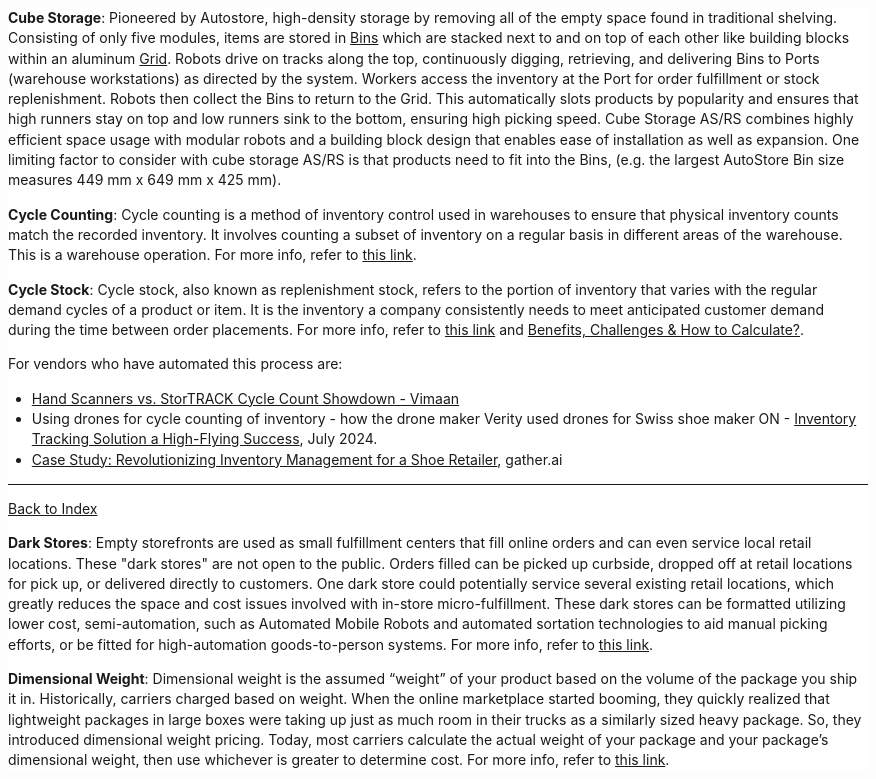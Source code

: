 **Cube Storage**: Pioneered by Autostore, high-density storage by removing all of the empty space found in traditional shelving. Consisting of only five modules, items are stored in [Bins](https://www.autostoresystem.com/system/bins) which are stacked next to and on top of each other like building blocks within an aluminum [Grid](https://www.autostoresystem.com/system/grid). Robots drive on tracks along the top, continuously digging, retrieving, and delivering Bins to Ports (warehouse workstations) as directed by the system. Workers access the inventory at the Port for order fulfillment or stock replenishment. Robots then collect the Bins to return to the Grid. This automatically slots products by popularity and ensures that high runners stay on top and low runners sink to the bottom, ensuring high picking speed. Cube Storage AS/RS combines highly efficient space usage with modular robots and a building block design that enables ease of installation as well as expansion. One limiting factor to consider with cube storage AS/RS is that products need to fit into the Bins, (e.g. the largest AutoStore Bin size measures 449 mm x 649 mm x 425 mm).

**Cycle Counting**: Cycle counting is a method of inventory control used in warehouses to ensure that physical inventory counts match the recorded inventory. It involves counting a subset of inventory on a regular basis in different areas of the warehouse. This is a warehouse operation. For more info, refer to [this link](https://www.cadretech.com/blog/cycle-counting-in-warehousing-best-practices).

**Cycle Stock**: Cycle stock, also known as replenishment stock, refers to the portion of inventory that varies with the regular demand cycles of a product or item. It is the inventory a company consistently needs to meet anticipated customer demand during the time between order placements. For more info, refer to [this link](https://www.netsuite.com/portal/resource/articles/inventory-management/cycle-stock.shtml) and [Benefits, Challenges & How to Calculate?](https://www.tagsamurai.com/what-is-cycle-stock).

For vendors who have automated this process are:

- [Hand Scanners vs. StorTRACK Cycle Count Showdown - Vimaan](https://vimaan.ai/resources/video/cycle-counting-handheld-scanners-vs-stortrack/)
- Using drones for cycle counting of inventory - how the drone maker Verity used drones for Swiss shoe maker ON - [Inventory Tracking Solution a High-Flying Success](https://www.inboundlogistics.com/articles/inventory-tracking-solution-a-high-flying-success/), July 2024.
- [Case Study: Revolutionizing Inventory Management for a Shoe Retailer](https://www.gather.ai/case-studies/managing-inventory-shoes), gather.ai

<a name="anc-d"><hr></a>
[Back to Index](#term-idx)

**Dark Stores**: Empty storefronts are used as small fulfillment centers that fill online orders and can even service local retail locations. These "dark stores" are not open to the public. Orders filled can be picked up curbside, dropped off at retail locations for pick up, or delivered directly to customers. One dark store could potentially service several existing retail locations, which greatly reduces the space and cost issues involved with in-store micro-fulfillment. These dark stores can be formatted utilizing lower cost, semi-automation, such as Automated Mobile Robots and automated sortation technologies to aid manual picking efforts, or be fitted for high-automation goods-to-person systems. For more info, refer to [this link](https://www.bastiansolutions.com/solutions/function/microfulfillment/).

**Dimensional Weight**: Dimensional weight is the assumed “weight” of your product based on the volume of the package you ship it in. Historically, carriers charged based on weight. When the online marketplace started booming, they quickly realized that lightweight packages in large boxes were taking up just as much room in their trucks as a similarly sized heavy package. So, they introduced dimensional weight pricing. Today, most carriers calculate the actual weight of your package and your package’s dimensional weight, then use whichever is greater to determine cost. For more info, refer to [this link](https://www.shipbob.com/blog/dimensional-weight-explained/).
